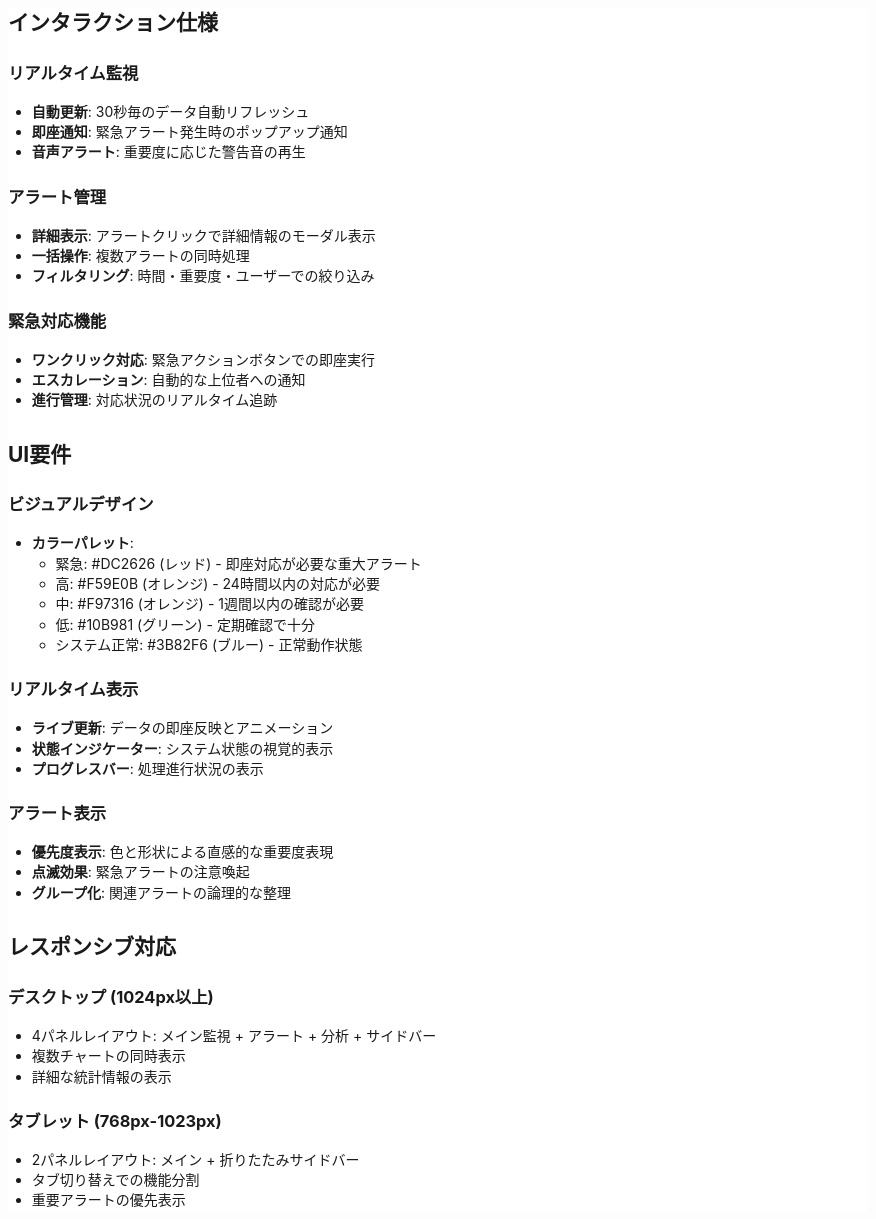 ## インタラクション仕様

### リアルタイム監視
- **自動更新**: 30秒毎のデータ自動リフレッシュ
- **即座通知**: 緊急アラート発生時のポップアップ通知
- **音声アラート**: 重要度に応じた警告音の再生

### アラート管理
- **詳細表示**: アラートクリックで詳細情報のモーダル表示
- **一括操作**: 複数アラートの同時処理
- **フィルタリング**: 時間・重要度・ユーザーでの絞り込み

### 緊急対応機能
- **ワンクリック対応**: 緊急アクションボタンでの即座実行
- **エスカレーション**: 自動的な上位者への通知
- **進行管理**: 対応状況のリアルタイム追跡

## UI要件

### ビジュアルデザイン
- **カラーパレット**:
  - 緊急: #DC2626 (レッド) - 即座対応が必要な重大アラート
  - 高: #F59E0B (オレンジ) - 24時間以内の対応が必要
  - 中: #F97316 (オレンジ) - 1週間以内の確認が必要
  - 低: #10B981 (グリーン) - 定期確認で十分
  - システム正常: #3B82F6 (ブルー) - 正常動作状態

### リアルタイム表示
- **ライブ更新**: データの即座反映とアニメーション
- **状態インジケーター**: システム状態の視覚的表示
- **プログレスバー**: 処理進行状況の表示

### アラート表示
- **優先度表示**: 色と形状による直感的な重要度表現
- **点滅効果**: 緊急アラートの注意喚起
- **グループ化**: 関連アラートの論理的な整理

## レスポンシブ対応

### デスクトップ (1024px以上)
- 4パネルレイアウト: メイン監視 + アラート + 分析 + サイドバー
- 複数チャートの同時表示
- 詳細な統計情報の表示

### タブレット (768px-1023px)
- 2パネルレイアウト: メイン + 折りたたみサイドバー
- タブ切り替えでの機能分割
- 重要アラートの優先表示
